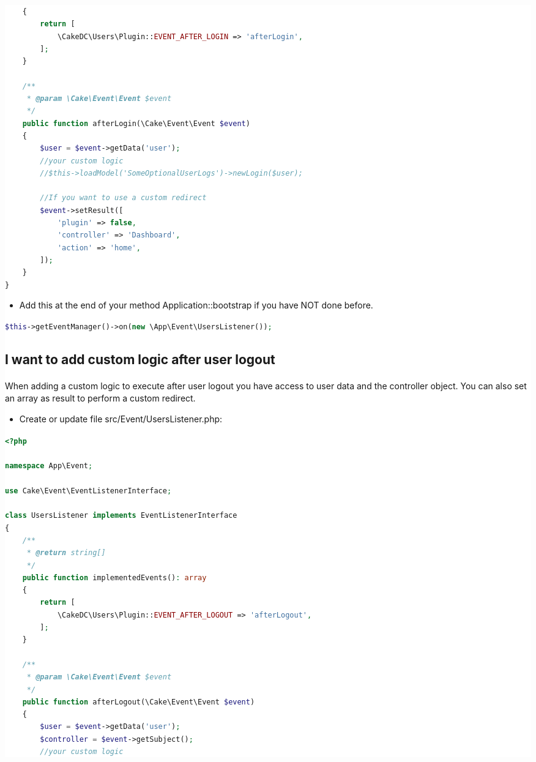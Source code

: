 ```php
    {
        return [
            \CakeDC\Users\Plugin::EVENT_AFTER_LOGIN => 'afterLogin',
        ];
    }

    /**
     * @param \Cake\Event\Event $event
     */
    public function afterLogin(\Cake\Event\Event $event)
    {
        $user = $event->getData('user');
        //your custom logic
        //$this->loadModel('SomeOptionalUserLogs')->newLogin($user);

        //If you want to use a custom redirect
        $event->setResult([
            'plugin' => false,
            'controller' => 'Dashboard',
            'action' => 'home',
        ]);
    }
}
```
- Add this at the end of your method Application::bootstrap if you have NOT done before.
```php
$this->getEventManager()->on(new \App\Event\UsersListener());
```

I want to add custom logic after user logout
---------------------------------------------
When adding a custom logic to execute after user logout you
have access to user data and the controller object. You can also
set an array as result to perform a custom redirect.

- Create or update file src/Event/UsersListener.php:
```php
<?php

namespace App\Event;

use Cake\Event\EventListenerInterface;

class UsersListener implements EventListenerInterface
{
    /**
     * @return string[]
     */
    public function implementedEvents(): array
    {
        return [
            \CakeDC\Users\Plugin::EVENT_AFTER_LOGOUT => 'afterLogout',
        ];
    }

    /**
     * @param \Cake\Event\Event $event
     */
    public function afterLogout(\Cake\Event\Event $event)
    {
        $user = $event->getData('user');
        $controller = $event->getSubject();
        //your custom logic

```